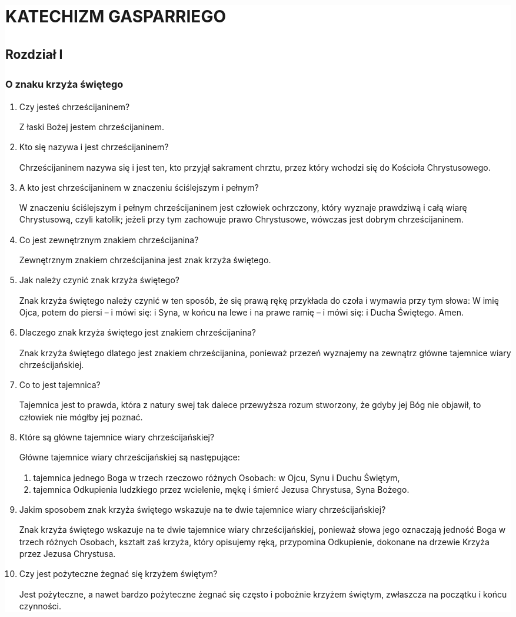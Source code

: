 # KATECHIZM GASPARRIEGO

## Rozdział I

### O znaku krzyża świętego

1. Czy jesteś chrześcijaninem?

    Z łaski Bożej jestem chrześcijaninem.

2. Kto się nazywa i jest chrześcijaninem?

	Chrześcijaninem nazywa się i jest ten, kto przyjął sakrament chrztu, przez który wchodzi się do Kościoła Chrystusowego.

3. A kto jest chrześcijaninem w znaczeniu ściślejszym i pełnym?

	W znaczeniu ściślejszym i pełnym chrześcijaninem jest człowiek ochrzczony, który wyznaje prawdziwą i całą wiarę Chrystusową, czyli katolik; jeżeli przy tym zachowuje prawo Chrystusowe, wówczas jest dobrym chrześcijaninem.

4. Co jest zewnętrznym znakiem chrześcijanina?

	Zewnętrznym znakiem chrześcijanina jest znak krzyża świętego.

5. Jak należy czynić znak krzyża świętego?

	Znak krzyża świętego należy czynić w ten sposób, że się prawą rękę przykłada do czoła i wymawia przy tym słowa: W imię Ojca, potem do piersi – i mówi się: i Syna, w końcu na lewe i na prawe ramię – i mówi się: i Ducha Świętego. Amen.

6. Dlaczego znak krzyża świętego jest znakiem chrześcijanina?

	Znak krzyża świętego dlatego jest znakiem chrześcijanina, ponieważ przezeń wyznajemy na zewnątrz główne tajemnice wiary chrześcijańskiej.

7. Co to jest tajemnica?

	Tajemnica jest to prawda, która z natury swej tak dalece przewyższa rozum stworzony, że gdyby jej Bóg nie objawił, to człowiek nie mógłby jej poznać.

8. Które są główne tajemnice wiary chrześcijańskiej?

	Główne tajemnice wiary chrześcijańskiej są następujące:
   1. tajemnica jednego Boga w trzech rzeczowo różnych Osobach: w Ojcu, Synu i Duchu Świętym,
	2. tajemnica Odkupienia ludzkiego przez wcielenie, mękę i śmierć Jezusa Chrystusa, Syna Bożego.

9. Jakim sposobem znak krzyża świętego wskazuje na te dwie tajemnice wiary chrześcijańskiej?

	Znak krzyża świętego wskazuje na te dwie tajemnice wiary chrześcijańskiej, ponieważ słowa jego oznaczają jedność Boga w trzech różnych Osobach, kształt zaś krzyża, który opisujemy ręką, przypomina Odkupienie, dokonane na drzewie Krzyża przez Jezusa Chrystusa.

10. Czy jest pożyteczne żegnać się krzyżem świętym?

	Jest pożyteczne, a nawet bardzo pożyteczne żegnać się często i pobożnie krzyżem świętym, zwłaszcza na początku i końcu czynności.
